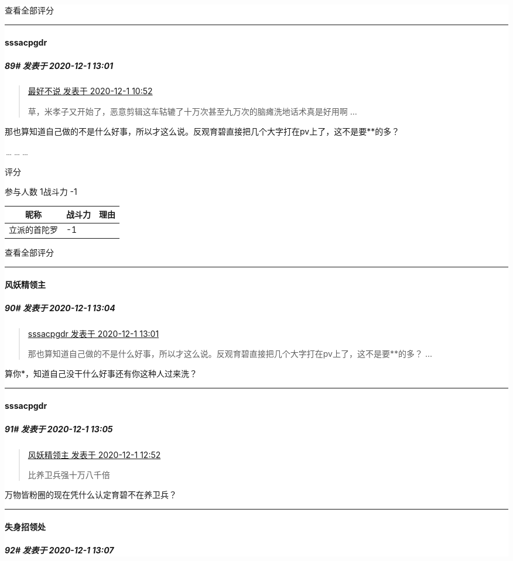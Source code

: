 
查看全部评分


-----

####  sssacpgdr  
##### 89#       发表于 2020-12-1 13:01


<blockquote><a href="httphttps://bbs.saraba1st.com/2b/forum.php?mod=redirect&amp;goto=findpost&amp;pid=49574073&amp;ptid=1975136" target="_blank">最好不说 发表于 2020-12-1 10:52</a>

草，米孝子又开始了，恶意剪辑这车轱辘了十万次甚至九万次的脑瘫洗地话术真是好用啊 ...</blockquote>
那也算知道自己做的不是什么好事，所以才这么说。反观育碧直接把几个大字打在pv上了，这不是要**的多？


﹍﹍﹍

评分


 参与人数 1战斗力 -1

|昵称|战斗力|理由|
|----|---|---|
| 立派的首陀罗|-1||


查看全部评分


-----

####  风妖精领主  
##### 90#       发表于 2020-12-1 13:04


<blockquote><a href="httphttps://bbs.saraba1st.com/2b/forum.php?mod=redirect&amp;goto=findpost&amp;pid=49575535&amp;ptid=1975136" target="_blank">sssacpgdr 发表于 2020-12-1 13:01</a>

那也算知道自己做的不是什么好事，所以才这么说。反观育碧直接把几个大字打在pv上了，这不是要**的多？ ...</blockquote>
算你*，知道自己没干什么好事还有你这种人过来洗？


-----

####  sssacpgdr  
##### 91#       发表于 2020-12-1 13:05


<blockquote><a href="httphttps://bbs.saraba1st.com/2b/forum.php?mod=redirect&amp;goto=findpost&amp;pid=49575433&amp;ptid=1975136" target="_blank">风妖精领主 发表于 2020-12-1 12:52</a>

比养卫兵强十万八千倍</blockquote>
万物皆粉圈的现在凭什么认定育碧不在养卫兵？


-----

####  失身招领处  
##### 92#       发表于 2020-12-1 13:07
